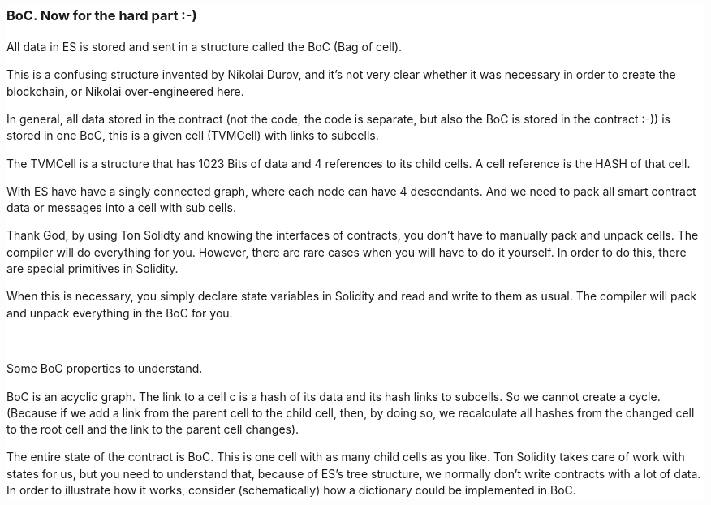 ### BoC. Now for the hard part :-)

<p>All data in ES is stored and sent in a structure called the BoC (Bag of cell).</p>
<p>This is a confusing structure invented by Nikolai Durov, and it’s not very clear whether it was necessary in order to create the blockchain, or Nikolai over-engineered here.</p>
<p>In general, all data stored in the contract (not the code, the code is separate, but also the BoC is stored in the contract :-)) is stored in one BoC, this is a given cell (TVMCell) with links to subcells.</p>
<p>The TVMCell is a structure that has 1023 Bits of data and 4 references to its child cells. A cell reference is the HASH of that cell.</p>
<p>With ES have have a singly connected graph, where each node can have 4 descendants. And we need to pack all smart contract data or messages into a cell with sub cells.</p>
<p>Thank God, by using Ton Solidty and knowing the interfaces of contracts, you don’t have to manually pack and unpack cells. The compiler will do everything for you. However, there are rare cases when you will have to do it yourself. In order to do this, there are special primitives in Solidity.</p>
<p>When this is necessary, you simply declare state variables in Solidity and read and write to them as usual. The compiler will pack and unpack everything in the BoC for you.</p>

<br />

<p> Some BoC properties to understand. </p>
<p> BoC is an acyclic graph. The link to a cell c is a hash of its data and its hash links to subcells. So we cannot create a cycle. (Because if we add a link from the parent cell to the child cell, then, by doing so, we recalculate all hashes from the changed cell to the root cell and the link to the parent cell changes).</p>
<p>The entire state of the contract is BoC. This is one cell with as many child cells as you like. Ton Solidity takes care of work with states for us, but you need to understand that, because of ES’s tree structure, we normally don’t write contracts with a lot of data. In order to illustrate how it works, consider (schematically) how a dictionary could be implemented in BoC.</p>

